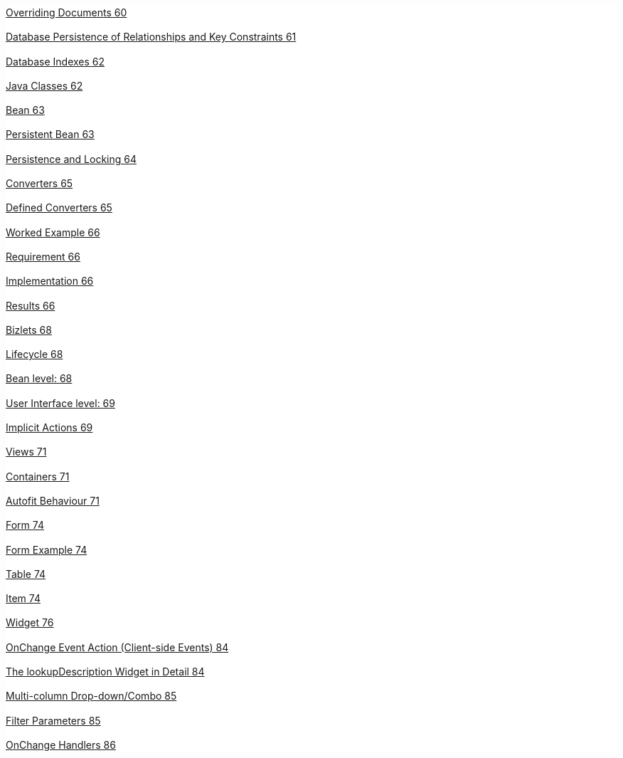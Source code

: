 [Overriding Documents 60](#overriding-documents)

[Database Persistence of Relationships and Key Constraints
61](#database-persistence-of-relationships-and-key-constraints)

[Database Indexes 62](#database-indexes)

[Java Classes 62](#java-classes)

[Bean 63](#bean-1)

[Persistent Bean 63](#persistent-bean)

[Persistence and Locking 64](#persistence-and-locking)

[Converters 65](#converters-1)

[Defined Converters 65](#defined-converters)

[Worked Example 66](#worked-example-1)

[Requirement 66](#requirement-1)

[Implementation 66](#implementation-1)

[Results 66](#results-1)

[Bizlets 68](#bizlets)

[Lifecycle 68](#lifecycle)

[Bean level: 68](#bean-level)

[User Interface level: 69](#user-interface-level)

[Implicit Actions 69](#implicit-actions)

[Views 71](#views)

[Containers 71](#containers)

[Autofit Behaviour 71](#autofit-behaviour)

[Form 74](#form)

[Form Example 74](#form-example)

[Table 74](#table)

[Item 74](#item)

[Widget 76](#widget)

[OnChange Event Action (Client-side Events)
84](#onchange-event-action-client-side-events)

[The lookupDescription Widget in Detail
84](#the-lookupdescription-widget-in-detail)

[Multi-column Drop-down/Combo 85](#multi-column-drop-downcombo)

[Filter Parameters 85](#filter-parameters)

[OnChange Handlers 86](#onchange-handlers)
